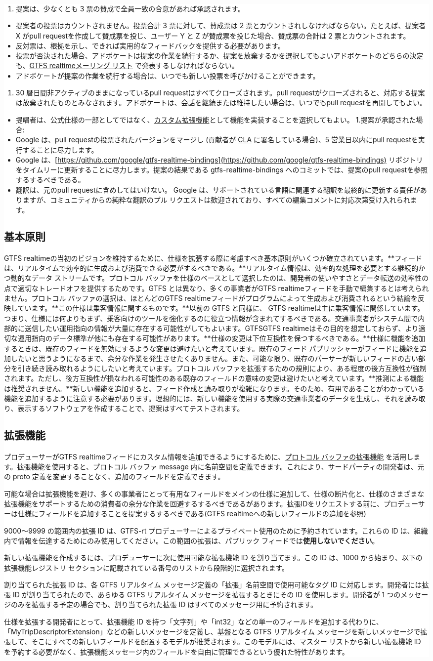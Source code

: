 1. 提案は、少なくとも 3 票の賛成で全員一致の合意があれば承認されます。
  - 提案者の投票はカウントされません。投票合計 3 票に対して、賛成票は 2 票とカウントされしなければならない。たとえば、提案者 X がpull requestを作成して賛成票を投じ、ユーザー Y と Z が賛成票を投じた場合、賛成票の合計は 2 票とカウントされます。
  - 反対票は、根拠を示し、できれば実用的なフィードバックを提供する必要があります。
  - 投票が否決された場合、アドボケートは提案の作業を続行するか、提案を放棄するかを選択してもよいアドボケートのどちらの決定も、[GTFS realtimeメーリング リスト](https://groups.google.com/forum/#!forum/gtfs-realtime) で発表するしなければならない。
  - アドボケートが提案の作業を続行する場合は、いつでも新しい投票を呼びかけることができます。
1. 30 暦日間非アクティブのままになっているpull requestはすべてクローズされます。pull requestがクローズされると、対応する提案は放棄されたものとみなされます。アドボケートは、会話を継続または維持したい場合は、いつでもpull requestを再開してもよい。 
  - 提唱者は、公式仕様の一部としてではなく、[カスタム拡張機能](#extensions)として機能を実装することを選択してもよい。
1.提案が承認された場合:
  - Google は、pull requestの投票されたバージョンをマージし (貢献者が [CLA](https://github.com/google/transit/blob/master/CONTRIBUTING.md) に署名している場合)、5 営業日以内にpull requestを実行することに尽力します。
  - Google は、[https://github.com/google/gtfs-realtime-bindings](https://github.com/google/gtfs-realtime-bindings) リポジトリをタイムリーに更新することに尽力します。提案の結果である gtfs-realtime-bindings へのコミットでは、提案のpull requestを参照するするべきである。
  - 翻訳は、元のpull requestに含めしてはいけない。
  Google は、サポートされている言語に関連する翻訳を最終的に更新する責任がありますが、コミュニティからの純粋な翻訳のプル リクエストは歓迎されており、すべての編集コメントに対応次第受け入れられます。

## 基本原則
GTFS realtimeの当初のビジョンを維持するために、仕様を拡張する際に考慮すべき基本原則がいくつか確立されています。**フィードは、リアルタイムで効率的に生成および消費できる必要がするべきである。**リアルタイム情報は、効率的な処理を必要とする継続的かつ動的なデータ ストリームです。プロトコル バッファを仕様のベースとして選択したのは、開発者の使いやすさとデータ転送の効率性の点で適切なトレードオフを提供するためです。GTFS とは異なり、多くの事業者がGTFS realtimeフィードを手動で編集するとは考えられません。プロトコル バッファの選択は、ほとんどのGTFS realtimeフィードがプログラムによって生成および消費されるという結論を反映しています。**この仕様は乗客情報に関するものです。**以前の GTFS と同様に、 GTFS realtimeは主に乗客情報に関係しています。つまり、仕様には何よりもまず、乗客向けのツールを強化するのに役立つ情報が含まれてするべきである。交通事業者がシステム間で内部的に送信したい運用指向の情報が大量に存在する可能性がしてもよいます。GTFSGTFS realtimeはその目的を想定しておらず、より適切な運用指向のデータ標準が他にも存在する可能性があります。**仕様の変更は下位互換性を保つするべきである。**仕様に機能を追加するときは、既存のフィードを無効にするような変更は避けたいと考えています。既存のフィード パブリッシャーがフィードに機能を追加したいと思うようになるまで、余分な作業を発生させたくありません。また、可能な限り、既存のパーサーが新しいフィードの古い部分を引き続き読み取れるようにしたいと考えています。プロトコル バッファを拡張するための規則により、ある程度の後方互換性が強制されます。ただし、後方互換性が損なわれる可能性のある既存のフィールドの意味の変更は避けたいと考えています。**推測による機能は推奨されません。**新しい機能を追加すると、フィード作成と読み取りが複雑になります。そのため、有用であることがわかっている機能を追加するように注意する必要があります。理想的には、新しい機能を使用する実際の交通事業者のデータを生成し、それを読み取り、表示するソフトウェアを作成することで、提案はすべてテストされます。

## 拡張機能
プロデューサーがGTFS realtimeフィードにカスタム情報を追加できるようにするために、[プロトコル バッファの拡張機能](https://developers.google.com/protocol-buffers/docs/proto#extensions) を活用します。拡張機能を使用すると、プロトコル バッファ message 内に名前空間を定義できます。これにより、サードパーティの開発者は、元の proto 定義を変更することなく、追加のフィールドを定義できます。

可能な場合は拡張機能を避け、多くの事業者にとって有用なフィールドをメインの仕様に追加して、仕様の断片化と、仕様のさまざまな拡張機能をサポートするための消費者の余分な作業を回避するするべきであるがあります。拡張IDをリクエストする前に、プロデューサーは仕様にフィールドを追加することを提案するするべきである([GTFS realtimeへの新しいフィールドの追加](#adding-new-fields-to-gtfs-realtime)を参照)

9000～9999 の範囲内の拡張 ID は、GTFS-rt プロデューサーによるプライベート使用のために予約されています。これらの ID は、組織内で情報を伝達するためにのみ使用してください。この範囲の拡張は、パブリック フィードでは**使用しないでください**。

新しい拡張機能を作成するには、プロデューサーに次に使用可能な拡張機能 ID を割り当てます。この ID は、1000 から始まり、以下の拡張機能レジストリ セクションに記載されている番号のリストから段階的に選択されます。

割り当てられた拡張 ID は、各 GTFS リアルタイム メッセージ定義の「拡張」名前空間で使用可能なタグ ID に対応します。開発者には拡張 ID が割り当てられたので、あらゆる GTFS リアルタイム メッセージを拡張するときにその ID を使用します。開発者が 1 つのメッセージのみを拡張する予定の場合でも、割り当てられた拡張 ID はすべてのメッセージ用に予約されます。

仕様を拡張する開発者にとって、拡張機能 ID を持つ「文字列」や「int32」などの単一のフィールドを追加する代わりに、「MyTripDescriptorExtension」などの新しいメッセージを定義し、基盤となる GTFS リアルタイム メッセージを新しいメッセージで拡張して、そこにすべての新しいフィールドを配置するモデルが推奨されます。このモデルには、マスター リストから新しい拡張機能 ID を予約する必要がなく、拡張機能メッセージ内のフィールドを自由に管理できるという優れた特性があります。
